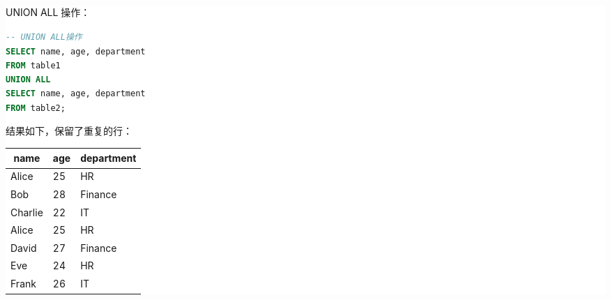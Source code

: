 UNION ALL 操作：

```sql
-- UNION ALL操作
SELECT name, age, department
FROM table1
UNION ALL
SELECT name, age, department
FROM table2;
```

结果如下，保留了重复的行：

| name    | age  | department |
| ------- | ---- | ---------- |
| Alice   | 25   | HR         |
| Bob     | 28   | Finance    |
| Charlie | 22   | IT         |
| Alice   | 25   | HR         |
| David   | 27   | Finance    |
| Eve     | 24   | HR         |
| Frank   | 26   | IT         |